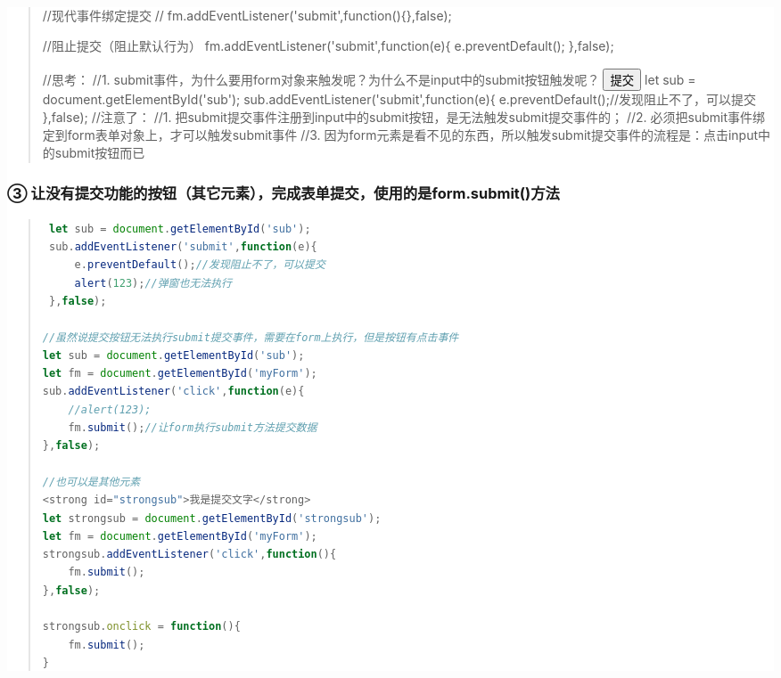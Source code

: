 > 
> //现代事件绑定提交
> // fm.addEventListener('submit',function(){},false);
> 
> //阻止提交（阻止默认行为）
> fm.addEventListener('submit',function(e){
>    e.preventDefault();
> },false);
>
> //思考：
> //1. submit事件，为什么要用form对象来触发呢？为什么不是input中的submit按钮触发呢？
> <input id="sub" type="submit" value="提交">
> let sub = document.getElementById('sub');
> sub.addEventListener('submit',function(e){
>     e.preventDefault();//发现阻止不了，可以提交
> },false);
> //注意了：
> //1. 把submit提交事件注册到input中的submit按钮，是无法触发submit提交事件的；
> //2. 必须把submit事件绑定到form表单对象上，才可以触发submit事件
> //3. 因为form元素是看不见的东西，所以触发submit提交事件的流程是：点击input中的submit按钮而已
> ```

### ③ 让没有提交功能的按钮（其它元素），完成表单提交，使用的是form.submit()方法
> ```javascript
>  let sub = document.getElementById('sub');
>  sub.addEventListener('submit',function(e){
>      e.preventDefault();//发现阻止不了，可以提交
>      alert(123);//弹窗也无法执行
>  },false);
> 
> //虽然说提交按钮无法执行submit提交事件，需要在form上执行，但是按钮有点击事件
> let sub = document.getElementById('sub');
> let fm = document.getElementById('myForm');
> sub.addEventListener('click',function(e){
>     //alert(123);
>     fm.submit();//让form执行submit方法提交数据
> },false);
> 
> //也可以是其他元素
> <strong id="strongsub">我是提交文字</strong>
> let strongsub = document.getElementById('strongsub');
> let fm = document.getElementById('myForm');
> strongsub.addEventListener('click',function(){
>     fm.submit();
> },false);
> 
> strongsub.onclick = function(){
>     fm.submit();
> }
> ```
